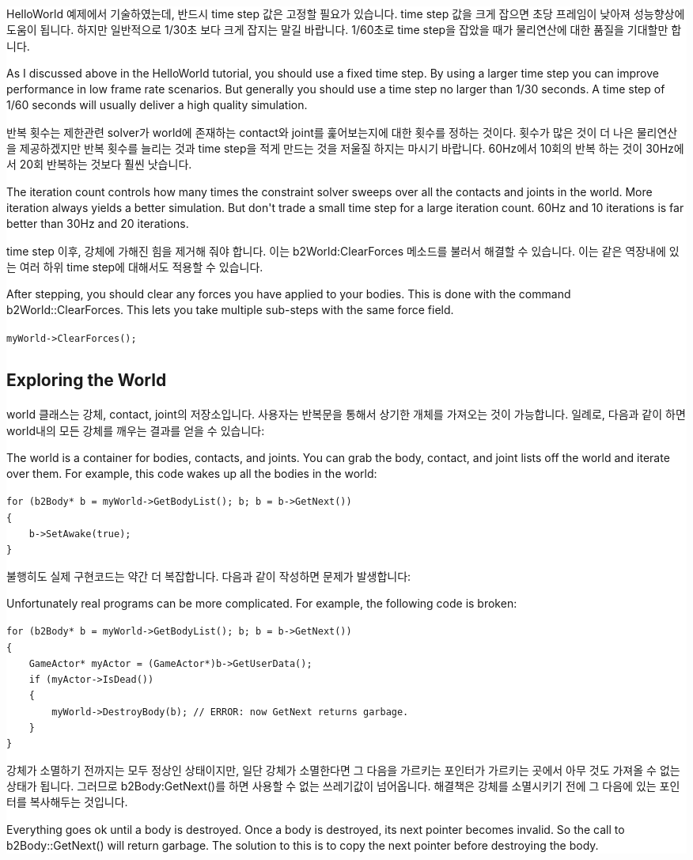 HelloWorld 예제에서 기술하였는데, 반드시 time step 값은 고정할 필요가 있습니다. time step 값을 크게 잡으면 초당 프레임이 낮아져 성능향상에 도움이 됩니다. 하지만 일반적으로 1/30초 보다 크게 잡지는 말길 바랍니다. 1/60초로 time step을 잡았을 때가 물리연산에 대한 품질을 기대할만 합니다.

As I discussed above in the HelloWorld tutorial, you should use a fixed time step. By using a larger time step you can improve performance in low frame rate scenarios. But generally you should use a time step no larger than 1/30 seconds. A time step of 1/60 seconds will usually deliver a high quality simulation.

반복 횟수는 제한관련 solver가 world에 존재하는 contact와 joint를 훑어보는지에 대한 횟수를 정하는 것이다. 횟수가 많은 것이 더 나은 물리연산을 제공하겠지만 반복 횟수를 늘리는 것과 time step을 적게 만드는 것을 저울질 하지는 마시기 바랍니다. 60Hz에서 10회의 반복 하는 것이 30Hz에서 20회 반복하는 것보다 훨씬 낫습니다.

The iteration count controls how many times the constraint solver sweeps over all the contacts and joints in the world. More iteration always yields a better simulation. But don't trade a small time step for a large iteration count. 60Hz and 10 iterations is far better than 30Hz and 20 iterations.

time step 이후, 강체에 가해진 힘을 제거해 줘야 합니다. 이는 b2World:ClearForces 메소드를 불러서 해결할 수 있습니다. 이는 같은 역장내에 있는 여러 하위 time step에 대해서도 적용할 수 있습니다.

After stepping, you should clear any forces you have applied to your bodies. This is done with the command b2World::ClearForces. This lets you take multiple sub-steps with the same force field.

	myWorld->ClearForces();

## Exploring the World

world 클래스는 강체, contact, joint의 저장소입니다. 사용자는 반복문을 통해서 상기한 개체를 가져오는 것이 가능합니다. 일례로, 다음과 같이 하면 world내의 모든 강체를 깨우는 결과를 얻을 수 있습니다:

The world is a container for bodies, contacts, and joints. You can grab the body, contact, and joint lists off the world and iterate over them. For example, this code wakes up all the bodies in the world:

	for (b2Body* b = myWorld->GetBodyList(); b; b = b->GetNext())
	{
    	b->SetAwake(true);
	}

불행히도 실제 구현코드는 약간 더 복잡합니다. 다음과 같이 작성하면 문제가 발생합니다:

Unfortunately real programs can be more complicated. For example, the following code is broken:

	for (b2Body* b = myWorld->GetBodyList(); b; b = b->GetNext())
	{
    	GameActor* myActor = (GameActor*)b->GetUserData();
    	if (myActor->IsDead())
    	{
        	myWorld->DestroyBody(b); // ERROR: now GetNext returns garbage.
    	}
	}
	
강체가 소멸하기 전까지는 모두 정상인 상태이지만, 일단 강체가 소멸한다면 그 다음을 가르키는 포인터가 가르키는 곳에서 아무 것도 가져올 수 없는 상태가 됩니다. 그러므로 b2Body:GetNext()를 하면 사용할 수 없는 쓰레기값이 넘어옵니다. 해결책은 강체를 소멸시키기 전에 그 다음에 있는 포인터를 복사해두는 것입니다.

Everything goes ok until a body is destroyed. Once a body is destroyed, its next pointer becomes invalid. So the call to b2Body::GetNext() will return garbage. The solution to this is to copy the next pointer before destroying the body.
